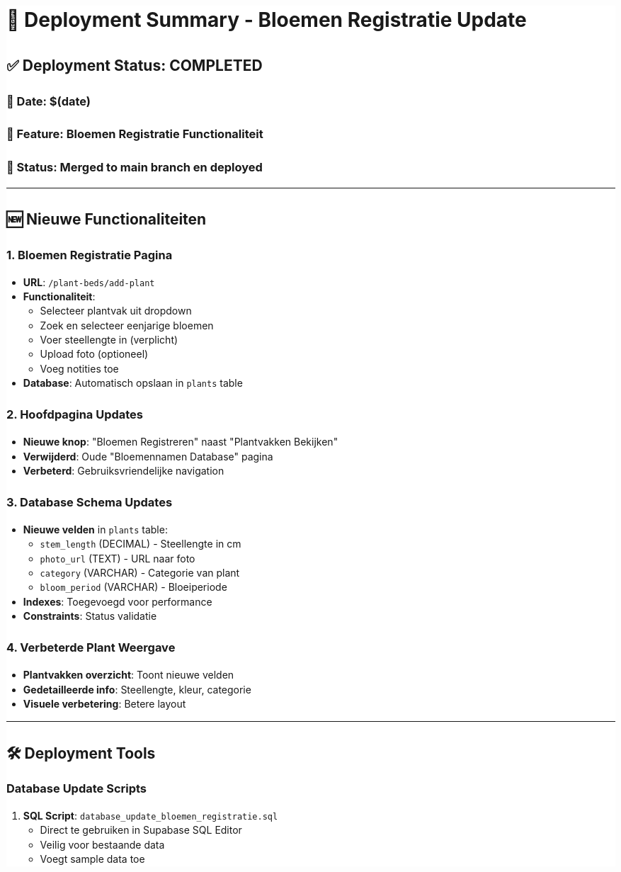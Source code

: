 # 🚀 Deployment Summary - Bloemen Registratie Update

## ✅ Deployment Status: **COMPLETED**

### 📅 Date: $(date)
### 🌸 Feature: Bloemen Registratie Functionaliteit
### 🔄 Status: Merged to main branch en deployed

---

## 🆕 Nieuwe Functionaliteiten

### 1. **Bloemen Registratie Pagina**
- **URL**: `/plant-beds/add-plant`
- **Functionaliteit**: 
  - Selecteer plantvak uit dropdown
  - Zoek en selecteer eenjarige bloemen
  - Voer steellengte in (verplicht)
  - Upload foto (optioneel)
  - Voeg notities toe
- **Database**: Automatisch opslaan in `plants` table

### 2. **Hoofdpagina Updates**
- **Nieuwe knop**: "Bloemen Registreren" naast "Plantvakken Bekijken"
- **Verwijderd**: Oude "Bloemennamen Database" pagina
- **Verbeterd**: Gebruiksvriendelijke navigation

### 3. **Database Schema Updates**
- **Nieuwe velden** in `plants` table:
  - `stem_length` (DECIMAL) - Steellengte in cm
  - `photo_url` (TEXT) - URL naar foto
  - `category` (VARCHAR) - Categorie van plant
  - `bloom_period` (VARCHAR) - Bloeiperiode
- **Indexes**: Toegevoegd voor performance
- **Constraints**: Status validatie

### 4. **Verbeterde Plant Weergave**
- **Plantvakken overzicht**: Toont nieuwe velden
- **Gedetailleerde info**: Steellengte, kleur, categorie
- **Visuele verbetering**: Betere layout

---

## 🛠️ Deployment Tools

### Database Update Scripts
1. **SQL Script**: `database_update_bloemen_registratie.sql`
   - Direct te gebruiken in Supabase SQL Editor
   - Veilig voor bestaande data
   - Voegt sample data toe
